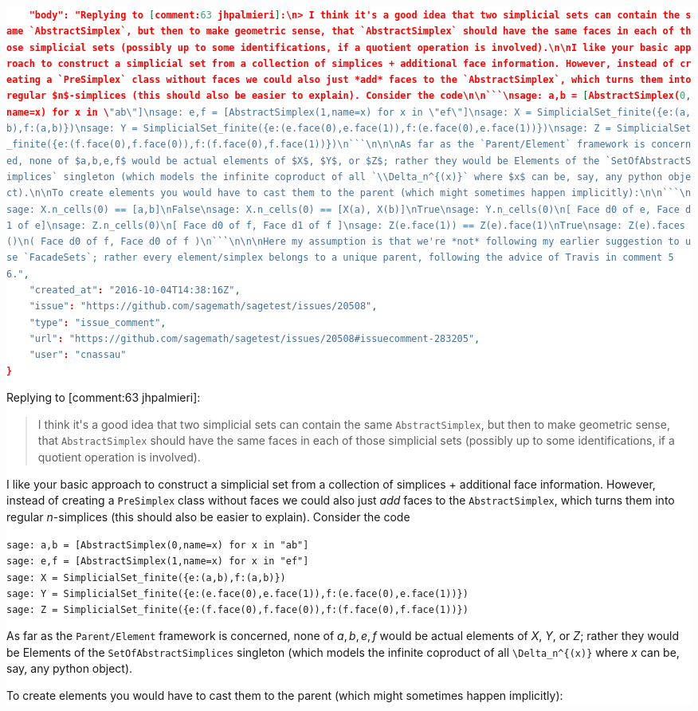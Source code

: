 ```json
    "body": "Replying to [comment:63 jhpalmieri]:\n> I think it's a good idea that two simplicial sets can contain the same `AbstractSimplex`, but then to make geometric sense, that `AbstractSimplex` should have the same faces in each of those simplicial sets (possibly up to some identifications, if a quotient operation is involved).\n\nI like your basic approach to construct a simplicial set from a collection of simplices + additional face information. However, instead of creating a `PreSimplex` class without faces we could also just *add* faces to the `AbstractSimplex`, which turns them into regular $n$-simplices (this should also be easier to explain). Consider the code\n\n```\nsage: a,b = [AbstractSimplex(0,name=x) for x in \"ab\"]\nsage: e,f = [AbstractSimplex(1,name=x) for x in \"ef\"]\nsage: X = SimplicialSet_finite({e:(a,b),f:(a,b)})\nsage: Y = SimplicialSet_finite({e:(e.face(0),e.face(1)),f:(e.face(0),e.face(1))})\nsage: Z = SimplicialSet_finite({e:(f.face(0),f.face(0)),f:(f.face(0),f.face(1))})\n```\n\n\nAs far as the `Parent/Element` framework is concerned, none of $a,b,e,f$ would be actual elements of $X$, $Y$, or $Z$; rather they would be Elements of the `SetOfAbstractSimplices` singleton (which models the infinite coproduct of all `\\Delta_n^{(x)}` where $x$ can be, say, any python object).\n\nTo create elements you would have to cast them to the parent (which might sometimes happen implicitly):\n\n```\nsage: X.n_cells(0) == [a,b]\nFalse\nsage: X.n_cells(0) == [X(a), X(b)]\nTrue\nsage: Y.n_cells(0)\n[ Face d0 of e, Face d1 of e]\nsage: Z.n_cells(0)\n[ Face d0 of f, Face d1 of f ]\nsage: Z(e.face(1)) == Z(e).face(1)\nTrue\nsage: Z(e).faces()\n( Face d0 of f, Face d0 of f )\n```\n\n\nHere my assumption is that we're *not* following my earlier suggestion to use `FacadeSets`; rather every element/simplex belongs to a unique parent, following the advice of Travis in comment 56.",
    "created_at": "2016-10-04T14:38:16Z",
    "issue": "https://github.com/sagemath/sagetest/issues/20508",
    "type": "issue_comment",
    "url": "https://github.com/sagemath/sagetest/issues/20508#issuecomment-283205",
    "user": "cnassau"
}
```

Replying to [comment:63 jhpalmieri]:
> I think it's a good idea that two simplicial sets can contain the same `AbstractSimplex`, but then to make geometric sense, that `AbstractSimplex` should have the same faces in each of those simplicial sets (possibly up to some identifications, if a quotient operation is involved).

I like your basic approach to construct a simplicial set from a collection of simplices + additional face information. However, instead of creating a `PreSimplex` class without faces we could also just *add* faces to the `AbstractSimplex`, which turns them into regular $n$-simplices (this should also be easier to explain). Consider the code

```
sage: a,b = [AbstractSimplex(0,name=x) for x in "ab"]
sage: e,f = [AbstractSimplex(1,name=x) for x in "ef"]
sage: X = SimplicialSet_finite({e:(a,b),f:(a,b)})
sage: Y = SimplicialSet_finite({e:(e.face(0),e.face(1)),f:(e.face(0),e.face(1))})
sage: Z = SimplicialSet_finite({e:(f.face(0),f.face(0)),f:(f.face(0),f.face(1))})
```


As far as the `Parent/Element` framework is concerned, none of $a,b,e,f$ would be actual elements of $X$, $Y$, or $Z$; rather they would be Elements of the `SetOfAbstractSimplices` singleton (which models the infinite coproduct of all `\Delta_n^{(x)}` where $x$ can be, say, any python object).

To create elements you would have to cast them to the parent (which might sometimes happen implicitly):
